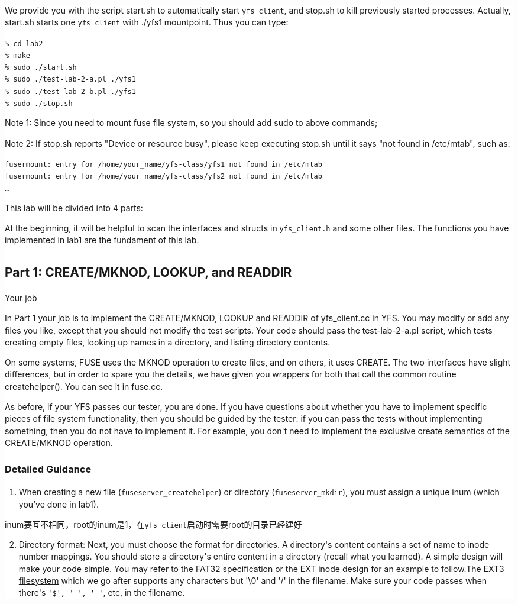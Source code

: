 We provide you with the script start.sh to automatically start `yfs_client`, and stop.sh to kill previously started processes. Actually, start.sh starts one `yfs_client` with ./yfs1 mountpoint. Thus you can type:

    % cd lab2
    % make
    % sudo ./start.sh
    % sudo ./test-lab-2-a.pl ./yfs1
    % sudo ./test-lab-2-b.pl ./yfs1
    % sudo ./stop.sh

Note 1: Since you need to mount fuse file system, so you should add sudo to above commands;

Note 2: If stop.sh reports "Device or resource busy", please keep executing stop.sh until it says "not found in /etc/mtab", such as:

    fusermount: entry for /home/your_name/yfs-class/yfs1 not found in /etc/mtab
    fusermount: entry for /home/your_name/yfs-class/yfs2 not found in /etc/mtab
    …

This lab will be divided into 4 parts:

At the beginning, it will be helpful to scan the interfaces and structs in `yfs_client.h` and some other files. The functions you have implemented in lab1 are the fundament of this lab.

## Part 1: CREATE/MKNOD, LOOKUP, and READDIR

Your job

In Part 1 your job is to implement the CREATE/MKNOD, LOOKUP and READDIR of yfs_client.cc in YFS. You may modify or add any files you like, except that you should not modify the test scripts. Your code should pass the test-lab-2-a.pl script, which tests creating empty files, looking up names in a directory, and listing directory contents.

On some systems, FUSE uses the MKNOD operation to create files, and on others, it uses CREATE. The two interfaces have slight differences, but in order to spare you the details, we have given you wrappers for both that call the common routine createhelper(). You can see it in fuse.cc.

As before, if your YFS passes our tester, you are done. If you have questions about whether you have to implement specific pieces of file system functionality, then you should be guided by the tester: if you can pass the tests without implementing something, then you do not have to implement it. For example, you don't need to implement the exclusive create semantics of the CREATE/MKNOD operation.

### Detailed Guidance

1. When creating a new file (`fuseserver_createhelper`) or directory (`fuseserver_mkdir`), you must assign a unique inum (which you’ve done in lab1).

inum要互不相同，root的inum是1，在`yfs_client`启动时需要root的目录已经建好

2. Directory format: Next, you must choose the format for directories. A directory's content contains a set of name to inode number mappings. You should store a directory's entire content in a directory (recall what you learned). A simple design will make your code simple. You may refer to the [FAT32 specification](http://staff.washington.edu/dittrich/misc/fatgen103.pdf) or the [EXT inode design](http://en.wikipedia.org/wiki/Inode_pointer_structure) for an example to follow.The [EXT3 filesystem](http://en.wikipedia.org/wiki/Ext3) which we go after supports any characters but '\0' and '/' in the filename. Make sure your code passes when there's `'$', '_', ' '`, etc, in the filename.
